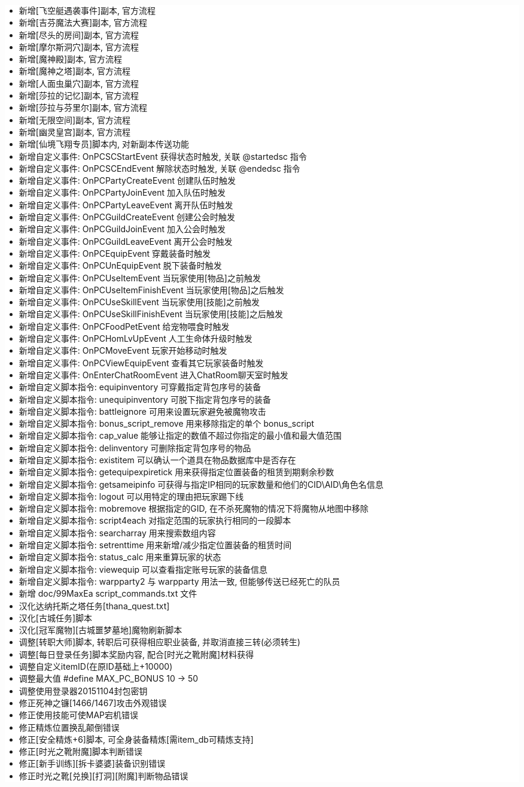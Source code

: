 - 新增\[飞空艇遇袭事件\]副本, 官方流程
- 新增\[吉芬魔法大赛\]副本, 官方流程
- 新增\[尽头的房间\]副本, 官方流程
- 新增\[摩尔斯洞穴\]副本, 官方流程
- 新增\[魔神殿\]副本, 官方流程
- 新增\[魔神之塔\]副本, 官方流程
- 新增\[人面虫巢穴\]副本, 官方流程
- 新增\[莎拉的记忆\]副本, 官方流程
- 新增\[莎拉与芬里尔\]副本, 官方流程
- 新增\[无限空间\]副本, 官方流程
- 新增\[幽灵皇宫\]副本, 官方流程
- 新增\[仙境飞翔专员\]脚本内, 对新副本传送功能
- 新增自定义事件: OnPCSCStartEvent 获得状态时触发, 关联 @startedsc 指令
- 新增自定义事件: OnPCSCEndEvent 解除状态时触发, 关联 @endedsc 指令
- 新增自定义事件: OnPCPartyCreateEvent 创建队伍时触发
- 新增自定义事件: OnPCPartyJoinEvent 加入队伍时触发
- 新增自定义事件: OnPCPartyLeaveEvent 离开队伍时触发
- 新增自定义事件: OnPCGuildCreateEvent 创建公会时触发
- 新增自定义事件: OnPCGuildJoinEvent 加入公会时触发
- 新增自定义事件: OnPCGuildLeaveEvent 离开公会时触发
- 新增自定义事件: OnPCEquipEvent 穿戴装备时触发
- 新增自定义事件: OnPCUnEquipEvent 脱下装备时触发
- 新增自定义事件: OnPCUseItemEvent 当玩家使用\[物品\]之前触发
- 新增自定义事件: OnPCUseItemFinishEvent 当玩家使用\[物品\]之后触发
- 新增自定义事件: OnPCUseSkillEvent 当玩家使用\[技能\]之前触发
- 新增自定义事件: OnPCUseSkillFinishEvent 当玩家使用\[技能\]之后触发
- 新增自定义事件: OnPCFoodPetEvent 给宠物喂食时触发
- 新增自定义事件: OnPCHomLvUpEvent 人工生命体升级时触发
- 新增自定义事件: OnPCMoveEvent 玩家开始移动时触发
- 新增自定义事件: OnPCViewEquipEvent 查看其它玩家装备时触发
- 新增自定义事件: OnEnterChatRoomEvent 进入ChatRoom聊天室时触发
- 新增自定义脚本指令: equipinventory 可穿戴指定背包序号的装备
- 新增自定义脚本指令: unequipinventory 可脱下指定背包序号的装备
- 新增自定义脚本指令: battleignore 可用来设置玩家避免被魔物攻击
- 新增自定义脚本指令: bonus_script_remove 用来移除指定的单个 bonus_script
- 新增自定义脚本指令: cap_value 能够让指定的数值不超过你指定的最小值和最大值范围
- 新增自定义脚本指令: delinventory 可删除指定背包序号的物品
- 新增自定义脚本指令: existitem 可以确认一个道具在物品数据库中是否存在
- 新增自定义脚本指令: getequipexpiretick 用来获得指定位置装备的租赁到期剩余秒数
- 新增自定义脚本指令: getsameipinfo 可获得与指定IP相同的玩家数量和他们的CID\AID\角色名信息
- 新增自定义脚本指令: logout 可以用特定的理由把玩家踢下线
- 新增自定义脚本指令: mobremove 根据指定的GID, 在不杀死魔物的情况下将魔物从地图中移除
- 新增自定义脚本指令: script4each 对指定范围的玩家执行相同的一段脚本
- 新增自定义脚本指令: searcharray 用来搜索数组内容
- 新增自定义脚本指令: setrenttime 用来新增/减少指定位置装备的租赁时间
- 新增自定义脚本指令: status_calc 用来重算玩家的状态
- 新增自定义脚本指令: viewequip 可以查看指定账号玩家的装备信息
- 新增自定义脚本指令: warpparty2 与 warpparty 用法一致, 但能够传送已经死亡的队员
- 新增 doc/99MaxEa script_commands.txt 文件
- 汉化达纳托斯之塔任务\[thana_quest.txt\]
- 汉化\[古城任务\]脚本
- 汉化\[冠军魔物\]\[古城噩梦墓地\]魔物刷新脚本
- 调整\[转职大师\]脚本, 转职后可获得相应职业装备, 并取消直接三转(必须转生)
- 调整\[每日登录任务\]脚本奖励内容, 配合\[时光之靴附魔\]材料获得
- 调整自定义itemID(在原ID基础上+10000)
- 调整最大值 #define MAX_PC_BONUS 10 -> 50
- 调整使用登录器20151104封包密钥
- 修正死神之镰\[1466/1467\]攻击外观错误
- 修正使用技能可使MAP宕机错误
- 修正精炼位置换乱颠倒错误
- 修正\[安全精炼+6\]脚本, 可全身装备精炼\[需item_db可精炼支持\]
- 修正\[时光之靴附魔\]脚本判断错误
- 修正\[新手训练\]\[拆卡婆婆\]装备识别错误
- 修正时光之靴\[兑换\]\[打洞\]\[附魔\]判断物品错误